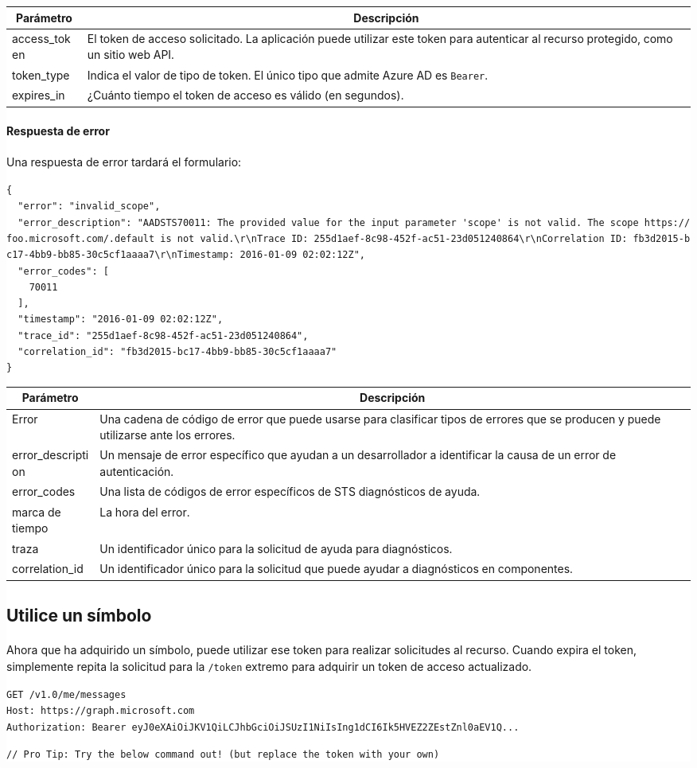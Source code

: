 | Parámetro | Descripción |
| ----------------------- | ------------------------------- |
| access_token | El token de acceso solicitado. La aplicación puede utilizar este token para autenticar al recurso protegido, como un sitio web API. |
| token_type | Indica el valor de tipo de token. El único tipo que admite Azure AD es `Bearer`.  |
| expires_in | ¿Cuánto tiempo el token de acceso es válido (en segundos). |

#### <a name="error-response"></a>Respuesta de error
Una respuesta de error tardará el formulario:

```
{
  "error": "invalid_scope",
  "error_description": "AADSTS70011: The provided value for the input parameter 'scope' is not valid. The scope https://foo.microsoft.com/.default is not valid.\r\nTrace ID: 255d1aef-8c98-452f-ac51-23d051240864\r\nCorrelation ID: fb3d2015-bc17-4bb9-bb85-30c5cf1aaaa7\r\nTimestamp: 2016-01-09 02:02:12Z",
  "error_codes": [
    70011
  ],
  "timestamp": "2016-01-09 02:02:12Z",
  "trace_id": "255d1aef-8c98-452f-ac51-23d051240864",
  "correlation_id": "fb3d2015-bc17-4bb9-bb85-30c5cf1aaaa7"
}
```

| Parámetro | Descripción |
| ----------------------- | ------------------------------- |
| Error | Una cadena de código de error que puede usarse para clasificar tipos de errores que se producen y puede utilizarse ante los errores. |
| error_description | Un mensaje de error específico que ayudan a un desarrollador a identificar la causa de un error de autenticación.  |
| error_codes | Una lista de códigos de error específicos de STS diagnósticos de ayuda.  |
| marca de tiempo | La hora del error. |
| traza | Un identificador único para la solicitud de ayuda para diagnósticos.  |
| correlation_id | Un identificador único para la solicitud que puede ayudar a diagnósticos en componentes. |

## <a name="use-a-token"></a>Utilice un símbolo
Ahora que ha adquirido un símbolo, puede utilizar ese token para realizar solicitudes al recurso.  Cuando expira el token, simplemente repita la solicitud para la `/token` extremo para adquirir un token de acceso actualizado.

```
GET /v1.0/me/messages
Host: https://graph.microsoft.com
Authorization: Bearer eyJ0eXAiOiJKV1QiLCJhbGciOiJSUzI1NiIsIng1dCI6Ik5HVEZ2ZEstZnl0aEV1Q...
```

```
// Pro Tip: Try the below command out! (but replace the token with your own)
```
